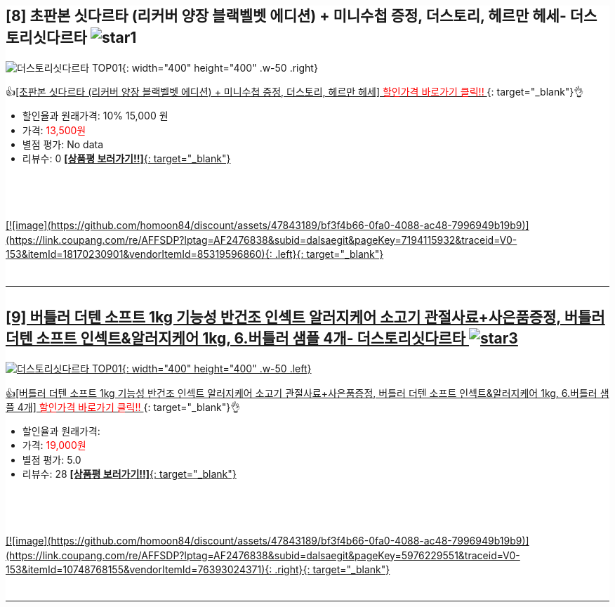 
        
       
## [8] 초판본 싯다르타 (리커버 양장 블랙벨벳 에디션) + 미니수첩 증정, 더스토리, 헤르만 헤세- 더스토리싯다르타  <img width="81" alt="star1" src="https://user-images.githubusercontent.com/78655692/151471925-e5f35751-d4b9-416b-b41d-a059267a09e3.png">

![더스토리싯다르타 TOP01](https://thumbnail8.coupangcdn.com/thumbnails/remote/230x230ex/image/vendor_inventory/759e/9a9e18c4db2bc9ca1f1cda969c641d5b9f568b5e0bc6106e4f8deb91fa20.png){: width="400" height="400" .w-50 .right}


👍<a href="https://link.coupang.com/re/AFFSDP?lptag=AF2476838&subid=dalsaegit&pageKey=7194115932&traceid=V0-153&itemId=18170230901&vendorItemId=85319596860">[초판본 싯다르타 (리커버 양장 블랙벨벳 에디션) + 미니수첩 증정, 더스토리, 헤르만 헤세]<font color=red> 할인가격 바로가기 클릭!! </font></a>{: target="_blank"}👌
<br>
- 할인율과 원래가격: 10%  15,000   원
- 가격: <span style='color:red'>13,500원</span>
- 별점 평가: No data
- 리뷰수: 0 <a href="https://link.coupang.com/re/AFFSDP?lptag=AF2476838&subid=dalsaegit&pageKey=7194115932&traceid=V0-153&itemId=18170230901&vendorItemId=85319596860"> <strong>[상품평 보러가기!!]</strong>{: target="_blank"}
<br>
<br>
<br>
[![image](https://github.com/homoon84/discount/assets/47843189/bf3f4b66-0fa0-4088-ac48-7996949b19b9)](https://link.coupang.com/re/AFFSDP?lptag=AF2476838&subid=dalsaegit&pageKey=7194115932&traceid=V0-153&itemId=18170230901&vendorItemId=85319596860){: .left}{: target="_blank"}
<br>
<br>

---

        
       
## [9] 버틀러 더텐 소프트 1kg 기능성 반건조 인섹트 알러지케어 소고기 관절사료+사은품증정, 버틀러 더텐 소프트 인섹트&알러지케어 1kg, 6.버틀러 샘플 4개- 더스토리싯다르타  <img width="81" alt="star3" src="https://user-images.githubusercontent.com/78655692/151471989-9e21d7a8-a7b6-44b0-b598-2bb204b56b00.png">

![더스토리싯다르타 TOP01](https://thumbnail8.coupangcdn.com/thumbnails/remote/230x230ex/image/vendor_inventory/74fb/3272a19f3fea5725d3ad4ab6f6f4a7a5494c8bf663ed7de3977cfdfc9469.jpg){: width="400" height="400" .w-50 .left}


👍<a href="https://link.coupang.com/re/AFFSDP?lptag=AF2476838&subid=dalsaegit&pageKey=5976229551&traceid=V0-153&itemId=10748768155&vendorItemId=76393024371">[버틀러 더텐 소프트 1kg 기능성 반건조 인섹트 알러지케어 소고기 관절사료+사은품증정, 버틀러 더텐 소프트 인섹트&알러지케어 1kg, 6.버틀러 샘플 4개]<font color=red> 할인가격 바로가기 클릭!! </font></a>{: target="_blank"}👌
<br>
- 할인율과 원래가격: 
- 가격: <span style='color:red'>19,000원</span>
- 별점 평가: 5.0
- 리뷰수: 28 <a href="https://link.coupang.com/re/AFFSDP?lptag=AF2476838&subid=dalsaegit&pageKey=5976229551&traceid=V0-153&itemId=10748768155&vendorItemId=76393024371"> <strong>[상품평 보러가기!!]</strong>{: target="_blank"}
<br>
<br>
<br>
[![image](https://github.com/homoon84/discount/assets/47843189/bf3f4b66-0fa0-4088-ac48-7996949b19b9)](https://link.coupang.com/re/AFFSDP?lptag=AF2476838&subid=dalsaegit&pageKey=5976229551&traceid=V0-153&itemId=10748768155&vendorItemId=76393024371){: .right}{: target="_blank"}
<br>
<br>

---